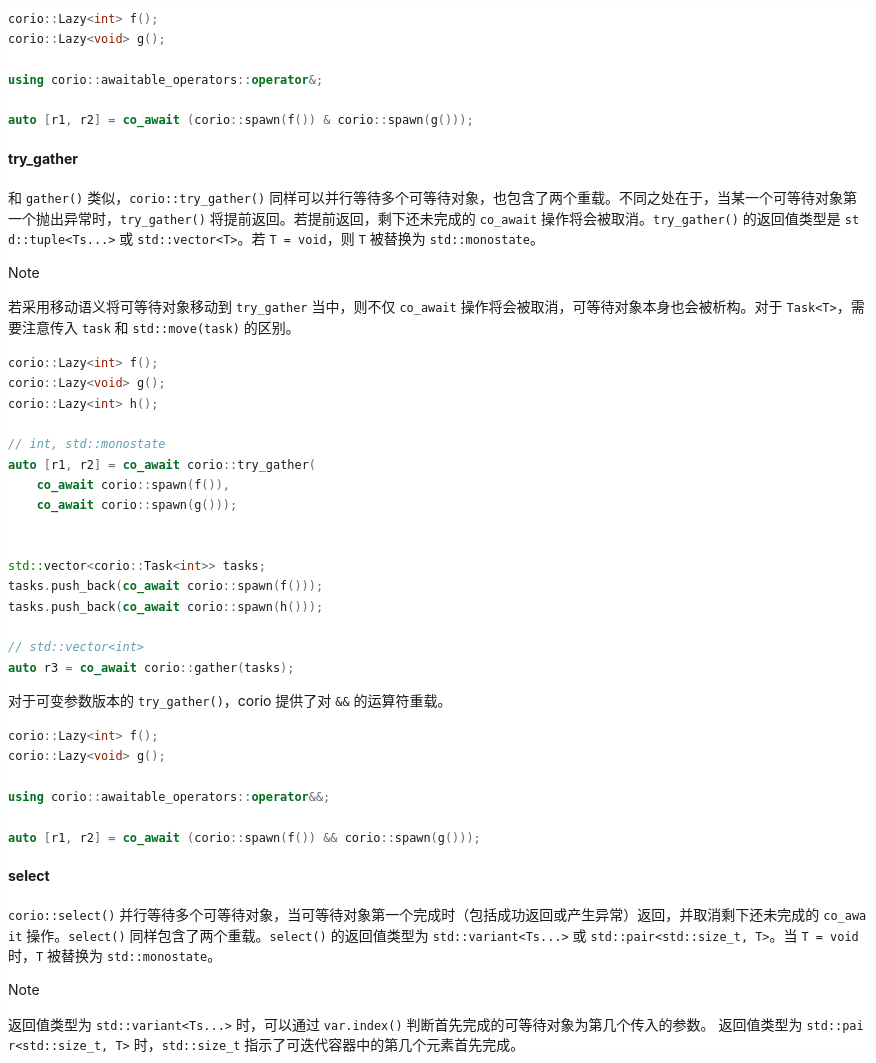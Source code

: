 ```cpp
corio::Lazy<int> f();
corio::Lazy<void> g();

using corio::awaitable_operators::operator&;

auto [r1, r2] = co_await (corio::spawn(f()) & corio::spawn(g()));
```

#### try_gather

和 `gather()` 类似，`corio::try_gather()` 同样可以并行等待多个可等待对象，也包含了两个重载。不同之处在于，当某一个可等待对象第一个抛出异常时，`try_gather()` 将提前返回。若提前返回，剩下还未完成的 `co_await` 操作将会被取消。`try_gather()` 的返回值类型是 `std::tuple<Ts...>` 或 `std::vector<T>`。若 `T = void`，则 `T` 被替换为 `std::monostate`。

> [!NOTE]
> 若采用移动语义将可等待对象移动到 `try_gather` 当中，则不仅 `co_await` 操作将会被取消，可等待对象本身也会被析构。对于 `Task<T>`，需要注意传入 `task` 和 `std::move(task)` 的区别。

```cpp
corio::Lazy<int> f();
corio::Lazy<void> g();
corio::Lazy<int> h();

// int, std::monostate
auto [r1, r2] = co_await corio::try_gather(
    co_await corio::spawn(f()),
    co_await corio::spawn(g()));


std::vector<corio::Task<int>> tasks;
tasks.push_back(co_await corio::spawn(f()));
tasks.push_back(co_await corio::spawn(h()));

// std::vector<int>
auto r3 = co_await corio::gather(tasks);
```

对于可变参数版本的 `try_gather()`，corio 提供了对 `&&` 的运算符重载。

```cpp
corio::Lazy<int> f();
corio::Lazy<void> g();

using corio::awaitable_operators::operator&&;

auto [r1, r2] = co_await (corio::spawn(f()) && corio::spawn(g()));
```

#### select

`corio::select()` 并行等待多个可等待对象，当可等待对象第一个完成时（包括成功返回或产生异常）返回，并取消剩下还未完成的 `co_await` 操作。`select()` 同样包含了两个重载。`select()` 的返回值类型为 `std::variant<Ts...>` 或 `std::pair<std::size_t, T>`。当 `T = void` 时，`T` 被替换为 `std::monostate`。

> [!NOTE]
> 返回值类型为 `std::variant<Ts...>` 时，可以通过 `var.index()` 判断首先完成的可等待对象为第几个传入的参数。
> 返回值类型为 `std::pair<std::size_t, T>` 时，`std::size_t` 指示了可迭代容器中的第几个元素首先完成。
